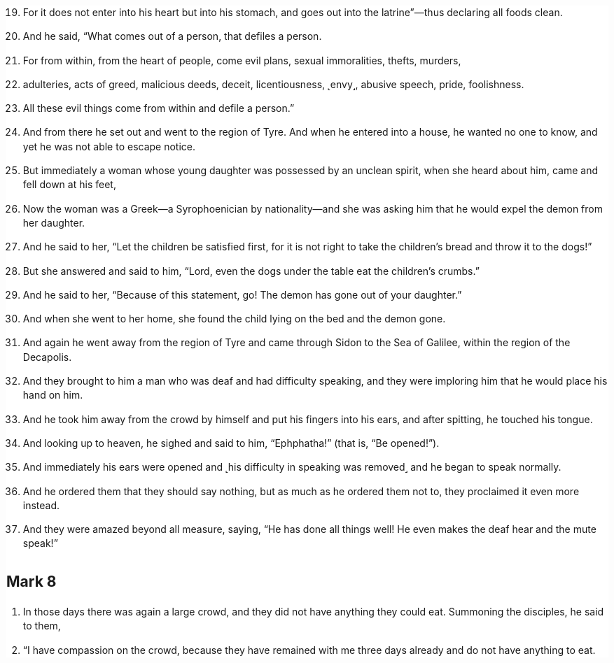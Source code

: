 19. For it does not enter into his heart but into his stomach, and goes out into the latrine”—thus declaring all foods clean.

20. And he said, “What comes out of a person, that defiles a person.

21. For from within, from the heart of people, come evil plans, sexual immoralities, thefts, murders,

22. adulteries, acts of greed, malicious deeds, deceit, licentiousness, ˻envy˼, abusive speech, pride, foolishness.

23. All these evil things come from within and defile a person.”

24. And from there he set out and went to the region of Tyre. And when he entered into a house, he wanted no one to know, and yet he was not able to escape notice.

25. But immediately a woman whose young daughter was possessed by an unclean spirit, when she heard about him, came and fell down at his feet,

26. Now the woman was a Greek—a Syrophoenician by nationality—and she was asking him that he would expel the demon from her daughter.

27. And he said to her, “Let the children be satisfied first, for it is not right to take the children’s bread and throw it to the dogs!”

28. But she answered and said to him, “Lord, even the dogs under the table eat the children’s crumbs.”

29. And he said to her, “Because of this statement, go! The demon has gone out of your daughter.”

30. And when she went to her home, she found the child lying on the bed and the demon gone.

31. And again he went away from the region of Tyre and came through Sidon to the Sea of Galilee, within the region of the Decapolis.

32. And they brought to him a man who was deaf and had difficulty speaking, and they were imploring him that he would place his hand on him.

33. And he took him away from the crowd by himself and put his fingers into his ears, and after spitting, he touched his tongue.

34. And looking up to heaven, he sighed and said to him, “Ephphatha!” (that is, “Be opened!”).

35. And immediately his ears were opened and ˻his difficulty in speaking was removed˼ and he began to speak normally.

36. And he ordered them that they should say nothing, but as much as he ordered them not to, they proclaimed it even more instead.

37. And they were amazed beyond all measure, saying, “He has done all things well! He even makes the deaf hear and the mute speak!”

## Mark 8

1. In those days there was again a large crowd, and they did not have anything they could eat. Summoning the disciples, he said to them,

2. “I have compassion on the crowd, because they have remained with me three days already and do not have anything to eat.
